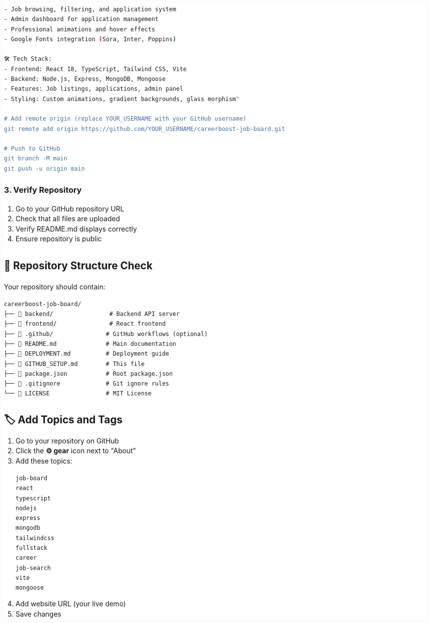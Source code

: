 ```bash
- Job browsing, filtering, and application system
- Admin dashboard for application management
- Professional animations and hover effects
- Google Fonts integration (Sora, Inter, Poppins)

🛠️ Tech Stack:
- Frontend: React 18, TypeScript, Tailwind CSS, Vite
- Backend: Node.js, Express, MongoDB, Mongoose
- Features: Job listings, applications, admin panel
- Styling: Custom animations, gradient backgrounds, glass morphism"

# Add remote origin (replace YOUR_USERNAME with your GitHub username)
git remote add origin https://github.com/YOUR_USERNAME/careerboost-job-board.git

# Push to GitHub
git branch -M main
git push -u origin main
```

### 3. Verify Repository

1. Go to your GitHub repository URL
2. Check that all files are uploaded
3. Verify README.md displays correctly
4. Ensure repository is public

## 📝 Repository Structure Check

Your repository should contain:

```
careerboost-job-board/
├── 📁 backend/                # Backend API server
├── 📁 frontend/               # React frontend
├── 📁 .github/               # GitHub workflows (optional)
├── 📄 README.md              # Main documentation
├── 📄 DEPLOYMENT.md          # Deployment guide
├── 📄 GITHUB_SETUP.md        # This file
├── 📄 package.json           # Root package.json
├── 📄 .gitignore             # Git ignore rules
└── 📄 LICENSE                # MIT License
```

## 🏷️ Add Topics and Tags

1. Go to your repository on GitHub
2. Click the **⚙️ gear** icon next to "About"
3. Add these topics:
   ```
   job-board
   react
   typescript
   nodejs
   express
   mongodb
   tailwindcss
   fullstack
   career
   job-search
   vite
   mongoose
   ```
4. Add website URL (your live demo)
5. Save changes